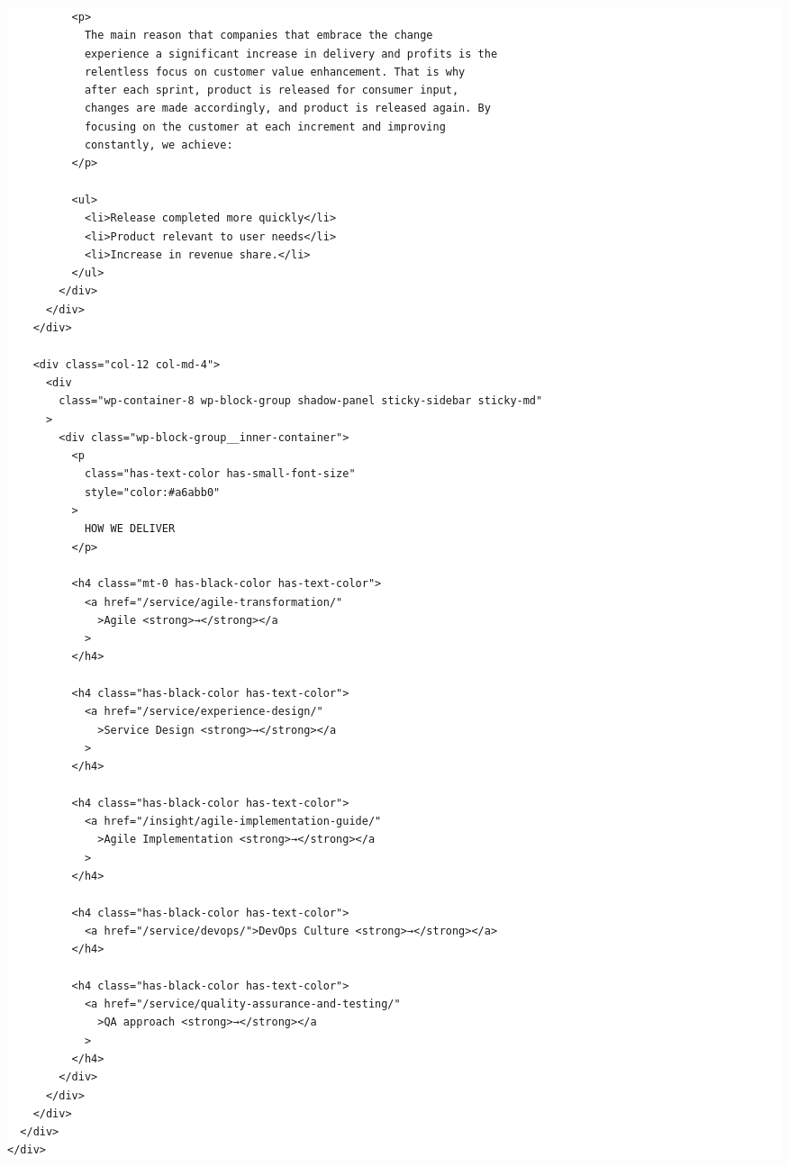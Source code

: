               <p>
                The main reason that companies that embrace the change
                experience a significant increase in delivery and profits is the
                relentless focus on customer value enhancement. That is why
                after each sprint, product is released for consumer input,
                changes are made accordingly, and product is released again. By
                focusing on the customer at each increment and improving
                constantly, we achieve:
              </p>

              <ul>
                <li>Release completed more quickly</li>
                <li>Product relevant to user needs</li>
                <li>Increase in revenue share.</li>
              </ul>
            </div>
          </div>
        </div>

        <div class="col-12 col-md-4">
          <div
            class="wp-container-8 wp-block-group shadow-panel sticky-sidebar sticky-md"
          >
            <div class="wp-block-group__inner-container">
              <p
                class="has-text-color has-small-font-size"
                style="color:#a6abb0"
              >
                HOW WE DELIVER
              </p>

              <h4 class="mt-0 has-black-color has-text-color">
                <a href="/service/agile-transformation/"
                  >Agile <strong>→</strong></a
                >
              </h4>

              <h4 class="has-black-color has-text-color">
                <a href="/service/experience-design/"
                  >Service Design <strong>→</strong></a
                >
              </h4>

              <h4 class="has-black-color has-text-color">
                <a href="/insight/agile-implementation-guide/"
                  >Agile Implementation <strong>→</strong></a
                >
              </h4>

              <h4 class="has-black-color has-text-color">
                <a href="/service/devops/">DevOps Culture <strong>→</strong></a>
              </h4>

              <h4 class="has-black-color has-text-color">
                <a href="/service/quality-assurance-and-testing/"
                  >QA approach <strong>→</strong></a
                >
              </h4>
            </div>
          </div>
        </div>
      </div>
    </div>
  </div>

  <p></p>
</article>

